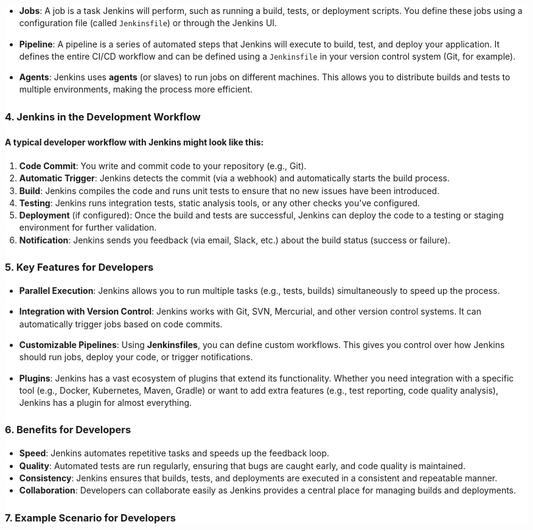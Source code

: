- **Jobs**: A job is a task Jenkins will perform, such as running a build, tests, or deployment scripts. You define these jobs using a configuration file (called `Jenkinsfile`) or through the Jenkins UI.

- **Pipeline**: A pipeline is a series of automated steps that Jenkins will execute to build, test, and deploy your application. It defines the entire CI/CD workflow and can be defined using a `Jenkinsfile` in your version control system (Git, for example).

- **Agents**: Jenkins uses **agents** (or slaves) to run jobs on different machines. This allows you to distribute builds and tests to multiple environments, making the process more efficient.

### 4. **Jenkins in the Development Workflow**

#### A typical developer workflow with Jenkins might look like this:

1. **Code Commit**: You write and commit code to your repository (e.g., Git).
2. **Automatic Trigger**: Jenkins detects the commit (via a webhook) and automatically starts the build process.
3. **Build**: Jenkins compiles the code and runs unit tests to ensure that no new issues have been introduced.
4. **Testing**: Jenkins runs integration tests, static analysis tools, or any other checks you've configured.
5. **Deployment** (if configured): Once the build and tests are successful, Jenkins can deploy the code to a testing or staging environment for further validation.
6. **Notification**: Jenkins sends you feedback (via email, Slack, etc.) about the build status (success or failure).

### 5. **Key Features for Developers**

- **Parallel Execution**: Jenkins allows you to run multiple tasks (e.g., tests, builds) simultaneously to speed up the process.
  
- **Integration with Version Control**: Jenkins works with Git, SVN, Mercurial, and other version control systems. It can automatically trigger jobs based on code commits.

- **Customizable Pipelines**: Using **Jenkinsfiles**, you can define custom workflows. This gives you control over how Jenkins should run jobs, deploy your code, or trigger notifications.

- **Plugins**: Jenkins has a vast ecosystem of plugins that extend its functionality. Whether you need integration with a specific tool (e.g., Docker, Kubernetes, Maven, Gradle) or want to add extra features (e.g., test reporting, code quality analysis), Jenkins has a plugin for almost everything.

### 6. **Benefits for Developers**

- **Speed**: Jenkins automates repetitive tasks and speeds up the feedback loop.
- **Quality**: Automated tests are run regularly, ensuring that bugs are caught early, and code quality is maintained.
- **Consistency**: Jenkins ensures that builds, tests, and deployments are executed in a consistent and repeatable manner.
- **Collaboration**: Developers can collaborate easily as Jenkins provides a central place for managing builds and deployments.

### 7. **Example Scenario for Developers**
